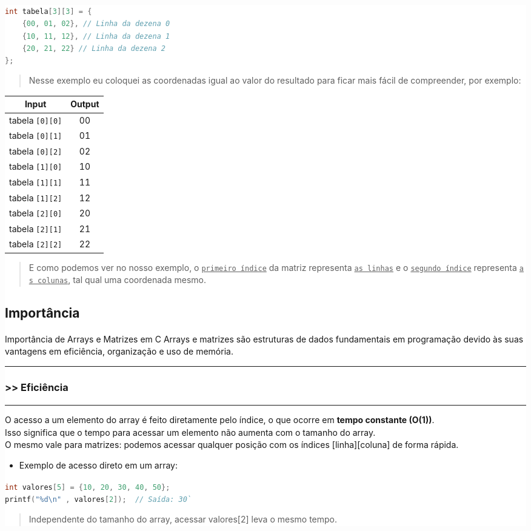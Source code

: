 ```c
int tabela[3][3] = {
    {00, 01, 02}, // Linha da dezena 0
    {10, 11, 12}, // Linha da dezena 1
    {20, 21, 22} // Linha da dezena 2
};
```

> Nesse exemplo eu coloquei as coordenadas igual ao valor do resultado para ficar mais fácil de compreender, por exemplo: 

|      **Input**     |   **Output**  |
|:------------------:|:-------------:|
| tabela ``[0][0]``  |       00      |
| tabela ``[0][1]``  |       01      |
| tabela ``[0][2]``  |       02      |
| tabela ``[1][0]``  |       10      |
| tabela ``[1][1]``  |       11      |
| tabela ``[1][2]``  |       12      |
| tabela ``[2][0]``  |       20      |
| tabela ``[2][1]``  |       21      |
| tabela ``[2][2]``  |       22      |

>E como podemos ver no nosso exemplo, o <ins>`primeiro índice`</ins> da matriz representa <ins>`as linhas`</ins> e o <ins>`segundo índice`</ins> representa <ins>`as colunas`</ins>, tal qual uma coordenada mesmo.

## Importância

Importância de Arrays e Matrizes em C
Arrays e matrizes são estruturas de dados fundamentais em programação devido às suas vantagens em eficiência, organização e uso de memória.

<hr>

### >> Eficiência

<hr>

O acesso a um elemento do array é feito diretamente pelo índice, o que ocorre em **tempo constante (O(1))**.<br>
Isso significa que o tempo para acessar um elemento não aumenta com o tamanho do array.<br>
O mesmo vale para matrizes: podemos acessar qualquer posição com os índices [linha][coluna] de forma rápida.

- Exemplo de acesso direto em um array:

```c
int valores[5] = {10, 20, 30, 40, 50};
printf("%d\n" , valores[2]);  // Saída: 30`
```
> Independente do tamanho do array, acessar valores[2] leva o mesmo tempo.
